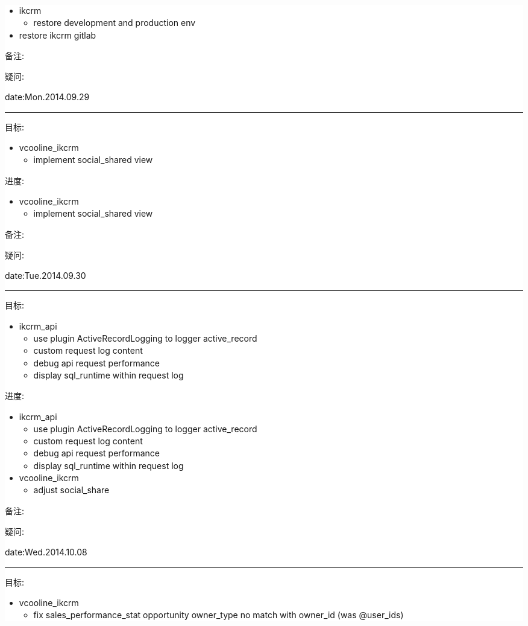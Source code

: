 - ikcrm
  - restore development and production env
- restore ikcrm gitlab

备注:

疑问:

date:Mon.2014.09.29

---------------------------------

目标:

- vcooline_ikcrm
  - implement social_shared view

进度:

- vcooline_ikcrm
  - implement social_shared view

备注:

疑问:

date:Tue.2014.09.30

---------------------------------

目标:

- ikcrm_api
  - use plugin ActiveRecordLogging to logger active_record
  - custom request log content
  - debug api request performance
  - display sql_runtime within request log

进度:

- ikcrm_api
  - use plugin ActiveRecordLogging to logger active_record
  - custom request log content
  - debug api request performance
  - display sql_runtime within request log
- vcooline_ikcrm
  - adjust social_share

备注:

疑问:

date:Wed.2014.10.08

---------------------------------

目标:

- vcooline_ikcrm
  - fix sales_performance_stat opportunity owner_type no match with owner_id (was @user_ids)
